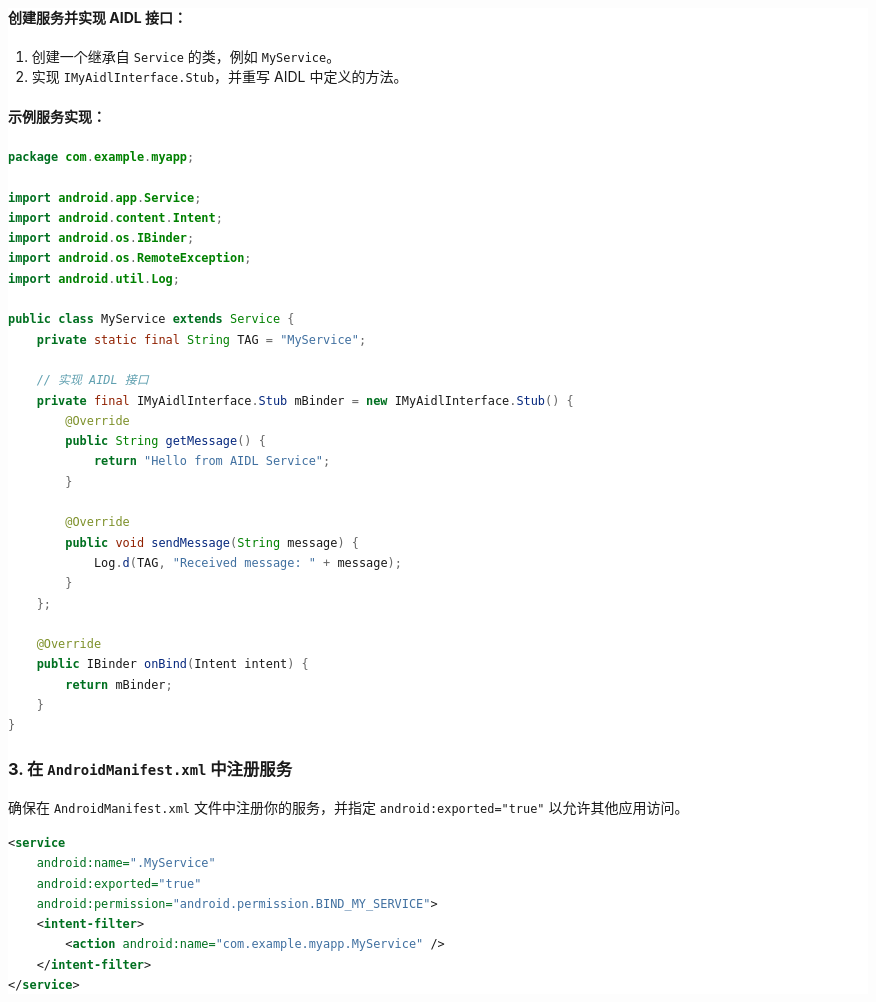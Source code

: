 #### 创建服务并实现 AIDL 接口：

1. 创建一个继承自 `Service` 的类，例如 `MyService`。
2. 实现 `IMyAidlInterface.Stub`，并重写 AIDL 中定义的方法。

#### 示例服务实现：

```java
package com.example.myapp;

import android.app.Service;
import android.content.Intent;
import android.os.IBinder;
import android.os.RemoteException;
import android.util.Log;

public class MyService extends Service {
    private static final String TAG = "MyService";

    // 实现 AIDL 接口
    private final IMyAidlInterface.Stub mBinder = new IMyAidlInterface.Stub() {
        @Override
        public String getMessage() {
            return "Hello from AIDL Service";
        }

        @Override
        public void sendMessage(String message) {
            Log.d(TAG, "Received message: " + message);
        }
    };

    @Override
    public IBinder onBind(Intent intent) {
        return mBinder;
    }
}
```

### 3. **在 `AndroidManifest.xml` 中注册服务**

确保在 `AndroidManifest.xml` 文件中注册你的服务，并指定 `android:exported="true"` 以允许其他应用访问。

```xml
<service
    android:name=".MyService"
    android:exported="true"
    android:permission="android.permission.BIND_MY_SERVICE">
    <intent-filter>
        <action android:name="com.example.myapp.MyService" />
    </intent-filter>
</service>
```

